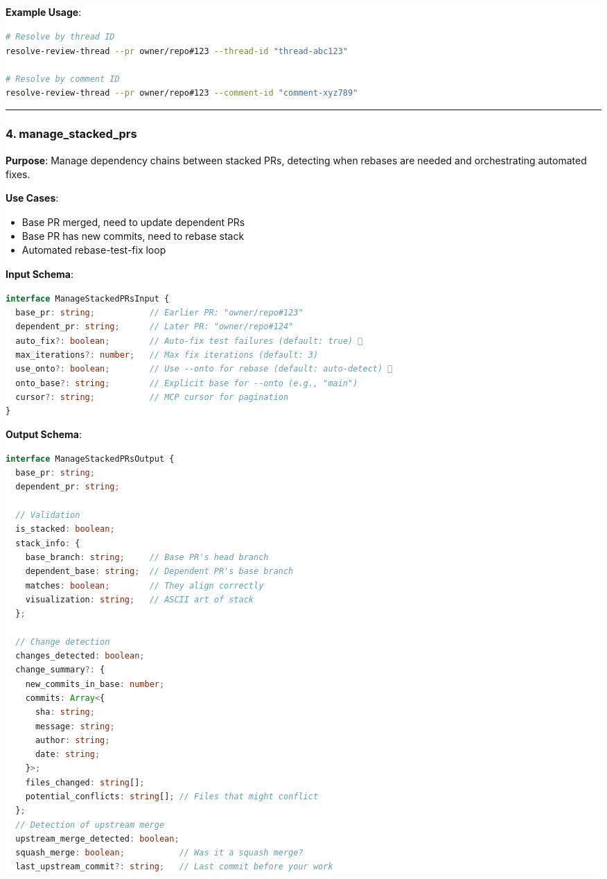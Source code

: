 **Example Usage**:
```bash
# Resolve by thread ID
resolve-review-thread --pr owner/repo#123 --thread-id "thread-abc123"

# Resolve by comment ID
resolve-review-thread --pr owner/repo#123 --comment-id "comment-xyz789"
```


---

### 4. manage_stacked_prs

**Purpose**: Manage dependency chains between stacked PRs, detecting when rebases are needed and orchestrating automated fixes.

**Use Cases**:
- Base PR merged, need to update dependent PRs
- Base PR has new commits, need to rebase stack
- Automated rebase-test-fix loop

**Input Schema**:
```typescript
interface ManageStackedPRsInput {
  base_pr: string;           // Earlier PR: "owner/repo#123"
  dependent_pr: string;      // Later PR: "owner/repo#124"
  auto_fix?: boolean;        // Auto-fix test failures (default: true) 💾
  max_iterations?: number;   // Max fix iterations (default: 3)
  use_onto?: boolean;        // Use --onto for rebase (default: auto-detect) 💾
  onto_base?: string;        // Explicit base for --onto (e.g., "main")
  cursor?: string;           // MCP cursor for pagination
}
```

**Output Schema**:
```typescript
interface ManageStackedPRsOutput {
  base_pr: string;
  dependent_pr: string;
  
  // Validation
  is_stacked: boolean;
  stack_info: {
    base_branch: string;     // Base PR's head branch
    dependent_base: string;  // Dependent PR's base branch
    matches: boolean;        // They align correctly
    visualization: string;   // ASCII art of stack
  };
  
  // Change detection
  changes_detected: boolean;
  change_summary?: {
    new_commits_in_base: number;
    commits: Array<{
      sha: string;
      message: string;
      author: string;
      date: string;
    }>;
    files_changed: string[];
    potential_conflicts: string[]; // Files that might conflict
  };
  // Detection of upstream merge
  upstream_merge_detected: boolean;
  squash_merge: boolean;           // Was it a squash merge?
  last_upstream_commit?: string;   // Last commit before your work
```